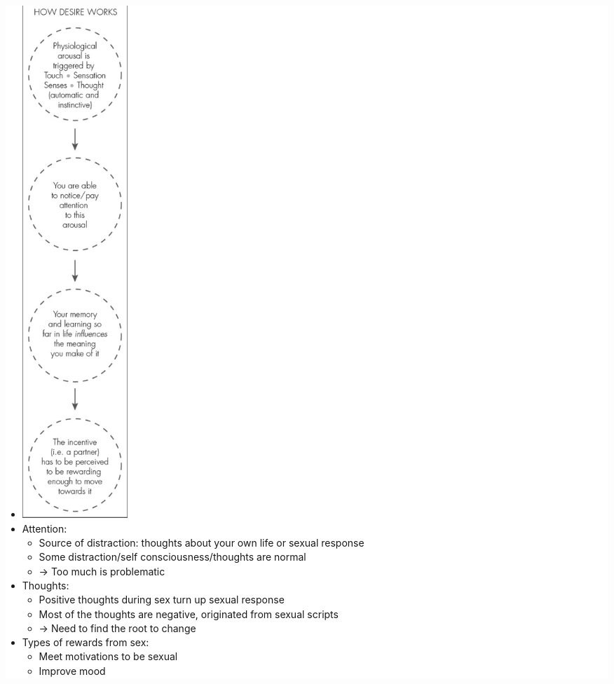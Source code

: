   - <img src="./resources/desire.png" width="150">
  - Attention:
    - Source of distraction: thoughts about your own life or sexual response
    - Some distraction/self consciousness/thoughts are normal
    - -> Too much is problematic
  - Thoughts:
    - Positive thoughts during sex turn up sexual response
    - Most of the thoughts are negative, originated from sexual scripts
    - -> Need to find the root to change
  - Types of rewards from sex:
    - Meet motivations to be sexual
    - Improve mood